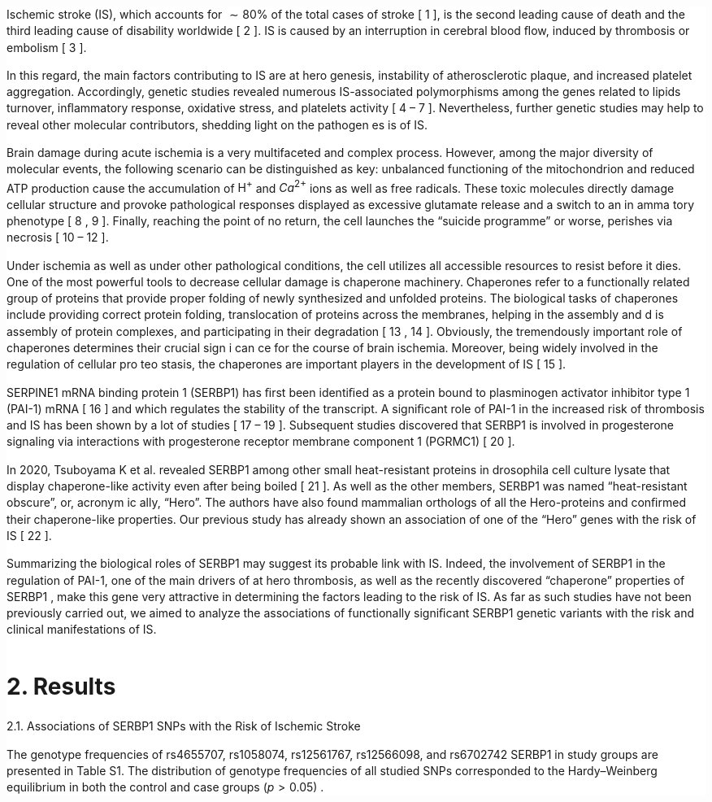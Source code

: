 Ischemic stroke (IS), which accounts for   ${\sim}80\%$   of the total cases of stroke [ 1 ], is the second leading cause of death and the third leading cause of disability worldwide [ 2 ]. IS is caused by an interruption in cerebral blood ﬂow, induced by thrombosis or embolism [ 3 ].  

In this regard, the main factors contributing to IS are at hero genesis, instability of atherosclerotic plaque, and increased platelet aggregation. Accordingly, genetic studies revealed numerous IS-associated polymorphisms among the genes related to lipids turnover, inﬂammatory response, oxidative stress, and platelets activity [ 4 – 7 ]. Nevertheless, further genetic studies may help to reveal other molecular contributors, shedding light on the pathogen es is of IS.  

Brain damage during acute ischemia is a very multifaceted and complex process. However, among the major diversity of molecular events, the following scenario can be distinguished as key: unbalanced functioning of the mitochondrion and reduced ATP production cause the accumulation of   $\mathrm{H^{+}}$    and   $C a^{2+}$    ions as well as free radicals. These toxic molecules directly damage cellular structure and provoke pathological responses displayed as excessive glutamate release and a switch to an in amma tory phenotype [ 8 , 9 ]. Finally, reaching the point of no return, the cell launches the “suicide programme” or worse, perishes via necrosis [ 10 – 12 ].  

Under ischemia as well as under other pathological conditions, the cell utilizes all accessible resources to resist before it dies. One of the most powerful tools to decrease cellular damage is chaperone machinery. Chaperones refer to a functionally related group of proteins that provide proper folding of newly synthesized and unfolded proteins. The biological tasks of chaperones include providing correct protein folding, translocation of proteins across the membranes, helping in the assembly and d is assembly of protein complexes, and participating in their degradation [ 13 , 14 ]. Obviously, the tremendously important role of chaperones determines their crucial sign i can ce for the course of brain ischemia. Moreover, being widely involved in the regulation of cellular pro teo stasis, the chaperones are important players in the development of IS [ 15 ].  

SERPINE1 mRNA binding protein 1 (SERBP1) has ﬁrst been identiﬁed as a protein bound to plasminogen activator inhibitor type 1 (PAI-1) mRNA [ 16 ] and which regulates the stability of the transcript. A signiﬁcant role of PAI-1 in the increased risk of thrombosis and IS has been shown by a lot of studies [ 17 – 19 ]. Subsequent studies discovered that SERBP1 is involved in progesterone signaling via interactions with progesterone receptor membrane component 1 (PGRMC1) [ 20 ].  

In 2020, Tsuboyama K et al. revealed SERBP1 among other small heat-resistant proteins in drosophila cell culture lysate that display chaperone-like activity even after being boiled [ 21 ]. As well as the other members, SERBP1 was named “heat-resistant obscure”, or, acronym ic ally, “Hero”. The authors have also found mammalian orthologs of all the Hero-proteins and conﬁrmed their chaperone-like properties. Our previous study has already shown an association of one of the “Hero” genes with the risk of IS [ 22 ].  

Summarizing the biological roles of  SERBP1  may suggest its probable link with IS. Indeed, the involvement of  SERBP1  in the regulation of PAI-1, one of the main drivers of at hero thrombosis, as well as the recently discovered “chaperone” properties of  SERBP1 , make this gene very attractive in determining the factors leading to the risk of IS. As far as such studies have not been previously carried out, we aimed to analyze the associations of functionally signiﬁcant  SERBP1  genetic variants with the risk and clinical manifestations of IS.  

# 2. Results  

2.1. Associations of SERBP1 SNPs with the Risk of Ischemic Stroke  

The genotype frequencies of rs4655707, rs1058074, rs12561767, rs12566098, and rs6702742 SERBP1  in study groups are presented in Table S1. The distribution of genotype frequencies of all studied SNPs corresponded to the Hardy–Weinberg equilibrium in both the control and case groups   $(p>0.05)$  .  
